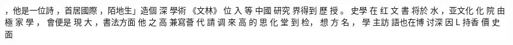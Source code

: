 ，他是一位詩
，首居國際
，陌地生」造個
深
學術
《文林》
位
入
等
中國
研究
界得到
歷
授
。
史學
在
红
文
書
将於
水
，亚文化
化
院
由
極
家
學
，
會便是
現
大
，書法方面
他
之
高
兼寫薈
代
請
调
來
高
的
思
化
堂
到
检，
想
方
名
，
學
主訪
語也在博
讨深
因
L
持香
價
史
面
